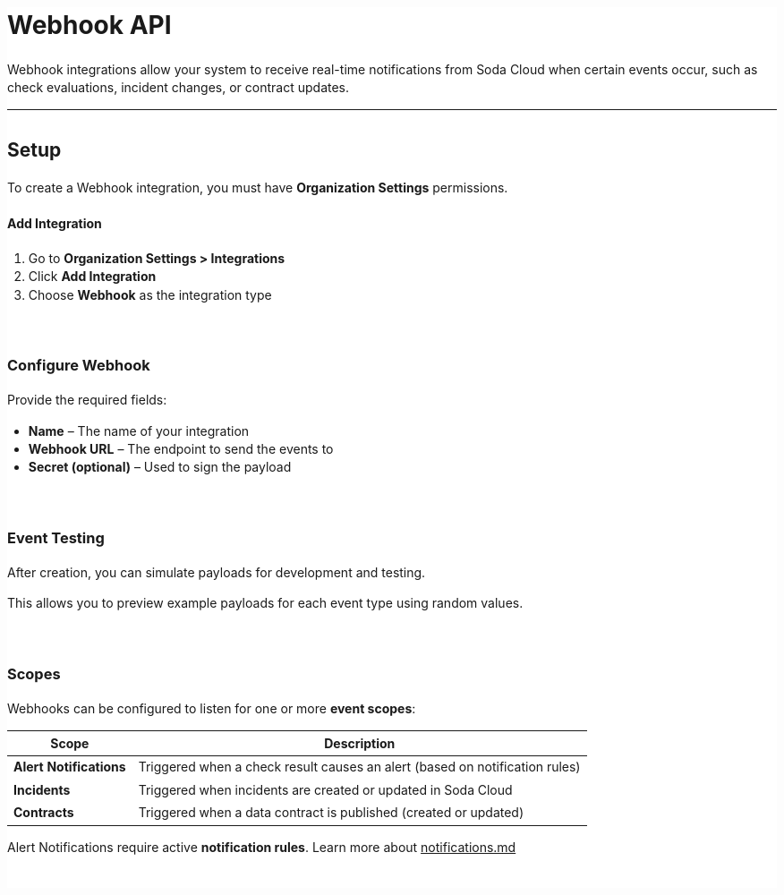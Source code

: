 # Webhook API

Webhook integrations allow your system to receive real-time notifications from Soda Cloud when certain events occur, such as check evaluations, incident changes, or contract updates.

***

## Setup

To create a Webhook integration, you must have **Organization Settings** permissions.

#### Add Integration

1. Go to **Organization Settings > Integrations**
2. Click **Add Integration**
3. Choose **Webhook** as the integration type

<figure><img src="../.gitbook/assets/Screenshot 2025-05-29 at 4.17.18 PM (1).png" alt=""><figcaption></figcaption></figure>

### Configure Webhook

Provide the required fields:

* **Name** – The name of your integration
* **Webhook URL** – The endpoint to send the events to
* **Secret (optional)** – Used to sign the payload

<figure><img src="../.gitbook/assets/Screenshot 2025-06-05 at 3.17.30 PM (2).png" alt="" width="362"><figcaption></figcaption></figure>

### Event Testing

After creation, you can simulate payloads for development and testing.

This allows you to preview example payloads for each event type using random values.

<figure><img src="../.gitbook/assets/Screenshot 2025-06-05 at 3.17.40 PM.png" alt="" width="361"><figcaption></figcaption></figure>

### Scopes

Webhooks can be configured to listen for one or more **event scopes**:

| Scope                   | Description                                                                 |
| ----------------------- | --------------------------------------------------------------------------- |
| **Alert Notifications** | Triggered when a check result causes an alert (based on notification rules) |
| **Incidents**           | Triggered when incidents are created or updated in Soda Cloud               |
| **Contracts**           | Triggered when a data contract is published (created or updated)            |

Alert Notifications require active **notification rules**. Learn more about [notifications.md](../manage-issues/notifications.md "mention")

<figure><img src="../.gitbook/assets/Screenshot 2025-06-05 at 3.17.48 PM.png" alt="" width="363"><figcaption></figcaption></figure>
